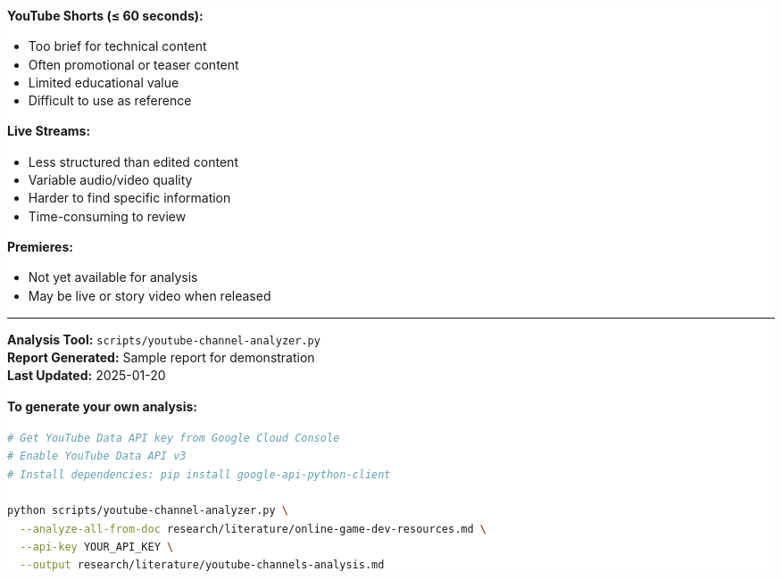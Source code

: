 **YouTube Shorts (≤ 60 seconds):**
- Too brief for technical content
- Often promotional or teaser content
- Limited educational value
- Difficult to use as reference

**Live Streams:**
- Less structured than edited content
- Variable audio/video quality
- Harder to find specific information
- Time-consuming to review

**Premieres:**
- Not yet available for analysis
- May be live or story video when released

---

**Analysis Tool:** `scripts/youtube-channel-analyzer.py`  
**Report Generated:** Sample report for demonstration  
**Last Updated:** 2025-01-20

**To generate your own analysis:**
```bash
# Get YouTube Data API key from Google Cloud Console
# Enable YouTube Data API v3
# Install dependencies: pip install google-api-python-client

python scripts/youtube-channel-analyzer.py \
  --analyze-all-from-doc research/literature/online-game-dev-resources.md \
  --api-key YOUR_API_KEY \
  --output research/literature/youtube-channels-analysis.md
```
